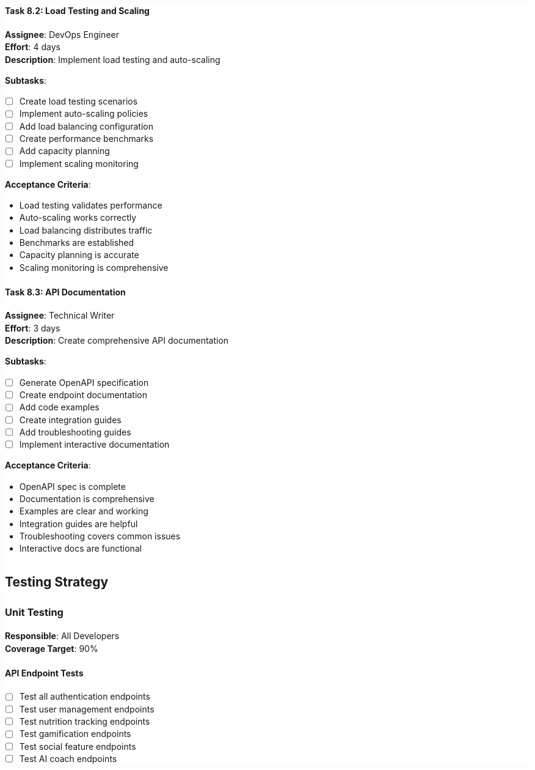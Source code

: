 #### Task 8.2: Load Testing and Scaling
**Assignee**: DevOps Engineer  
**Effort**: 4 days  
**Description**: Implement load testing and auto-scaling

**Subtasks**:
- [ ] Create load testing scenarios
- [ ] Implement auto-scaling policies
- [ ] Add load balancing configuration
- [ ] Create performance benchmarks
- [ ] Add capacity planning
- [ ] Implement scaling monitoring

**Acceptance Criteria**:
- Load testing validates performance
- Auto-scaling works correctly
- Load balancing distributes traffic
- Benchmarks are established
- Capacity planning is accurate
- Scaling monitoring is comprehensive

#### Task 8.3: API Documentation
**Assignee**: Technical Writer  
**Effort**: 3 days  
**Description**: Create comprehensive API documentation

**Subtasks**:
- [ ] Generate OpenAPI specification
- [ ] Create endpoint documentation
- [ ] Add code examples
- [ ] Create integration guides
- [ ] Add troubleshooting guides
- [ ] Implement interactive documentation

**Acceptance Criteria**:
- OpenAPI spec is complete
- Documentation is comprehensive
- Examples are clear and working
- Integration guides are helpful
- Troubleshooting covers common issues
- Interactive docs are functional

## Testing Strategy

### Unit Testing
**Responsible**: All Developers  
**Coverage Target**: 90%

#### API Endpoint Tests
- [ ] Test all authentication endpoints
- [ ] Test user management endpoints
- [ ] Test nutrition tracking endpoints
- [ ] Test gamification endpoints
- [ ] Test social feature endpoints
- [ ] Test AI coach endpoints
